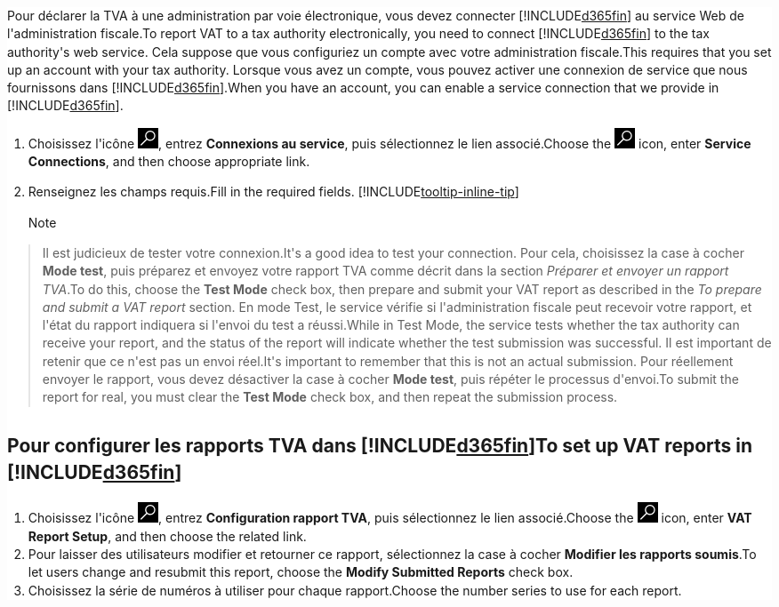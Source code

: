 <span data-ttu-id="812f3-137">Pour déclarer la TVA à une administration par voie électronique, vous devez connecter [!INCLUDE[d365fin](includes/d365fin_md.md)] au service Web de l'administration fiscale.</span><span class="sxs-lookup"><span data-stu-id="812f3-137">To report VAT to a tax authority electronically, you need to connect [!INCLUDE[d365fin](includes/d365fin_md.md)] to the tax authority's web service.</span></span> <span data-ttu-id="812f3-138">Cela suppose que vous configuriez un compte avec votre administration fiscale.</span><span class="sxs-lookup"><span data-stu-id="812f3-138">This requires that you set up an account with your tax authority.</span></span> <span data-ttu-id="812f3-139">Lorsque vous avez un compte, vous pouvez activer une connexion de service que nous fournissons dans [!INCLUDE[d365fin](includes/d365fin_md.md)].</span><span class="sxs-lookup"><span data-stu-id="812f3-139">When you have an account, you can enable a service connection that we provide in [!INCLUDE[d365fin](includes/d365fin_md.md)].</span></span>

1. <span data-ttu-id="812f3-140">Choisissez l'icône ![Page ou rapport pour la recherche](media/ui-search/search_small.png "icône Page ou rapport pour la recherche"), entrez **Connexions au service**, puis sélectionnez le lien associé.</span><span class="sxs-lookup"><span data-stu-id="812f3-140">Choose the ![Search for Page or Report](media/ui-search/search_small.png "Search for Page or Report icon") icon, enter **Service Connections**, and then choose appropriate link.</span></span>
2. <span data-ttu-id="812f3-141">Renseignez les champs requis.</span><span class="sxs-lookup"><span data-stu-id="812f3-141">Fill in the required fields.</span></span> [!INCLUDE[tooltip-inline-tip](includes/tooltip-inline-tip_md.md)]  

    > [!NOTE]  
>   <span data-ttu-id="812f3-142">Il est judicieux de tester votre connexion.</span><span class="sxs-lookup"><span data-stu-id="812f3-142">It's a good idea to test your connection.</span></span> <span data-ttu-id="812f3-143">Pour cela, choisissez la case à cocher **Mode test**, puis préparez et envoyez votre rapport TVA comme décrit dans la section _Préparer et envoyer un rapport TVA_.</span><span class="sxs-lookup"><span data-stu-id="812f3-143">To do this, choose the **Test Mode** check box, then prepare and submit your VAT report as described in the _To prepare and submit a VAT report_ section.</span></span> <span data-ttu-id="812f3-144">En mode Test, le service vérifie si l'administration fiscale peut recevoir votre rapport, et l'état du rapport indiquera si l'envoi du test a réussi.</span><span class="sxs-lookup"><span data-stu-id="812f3-144">While in Test Mode, the service tests whether the tax authority can receive your report, and the status of the report will indicate whether the test submission was successful.</span></span> <span data-ttu-id="812f3-145">Il est important de retenir que ce n'est pas un envoi réel.</span><span class="sxs-lookup"><span data-stu-id="812f3-145">It's important to remember that this is not an actual submission.</span></span> <span data-ttu-id="812f3-146">Pour réellement envoyer le rapport, vous devez désactiver la case à cocher **Mode test**, puis répéter le processus d'envoi.</span><span class="sxs-lookup"><span data-stu-id="812f3-146">To submit the report for real, you must clear the **Test Mode** check box, and then repeat the submission process.</span></span>

## <a name="to-set-up-vat-reports-in-included365finincludesd365finmdmd"></a><span data-ttu-id="812f3-147">Pour configurer les rapports TVA dans [!INCLUDE[d365fin](includes/d365fin_md.md)]</span><span class="sxs-lookup"><span data-stu-id="812f3-147">To set up VAT reports in [!INCLUDE[d365fin](includes/d365fin_md.md)]</span></span>
1. <span data-ttu-id="812f3-148">Choisissez l'icône ![Page ou rapport pour la recherche](media/ui-search/search_small.png "icône Page ou rapport pour la recherche"), entrez **Configuration rapport TVA**, puis sélectionnez le lien associé.</span><span class="sxs-lookup"><span data-stu-id="812f3-148">Choose the ![Search for Page or Report](media/ui-search/search_small.png "Search for Page or Report icon") icon, enter **VAT Report Setup**, and then choose the related link.</span></span>  
2. <span data-ttu-id="812f3-149">Pour laisser des utilisateurs modifier et retourner ce rapport, sélectionnez la case à cocher **Modifier les rapports soumis**.</span><span class="sxs-lookup"><span data-stu-id="812f3-149">To let users change and resubmit this report, choose the **Modify Submitted Reports** check box.</span></span>  
3. <span data-ttu-id="812f3-150">Choisissez la série de numéros à utiliser pour chaque rapport.</span><span class="sxs-lookup"><span data-stu-id="812f3-150">Choose the number series to use for each report.</span></span>  
